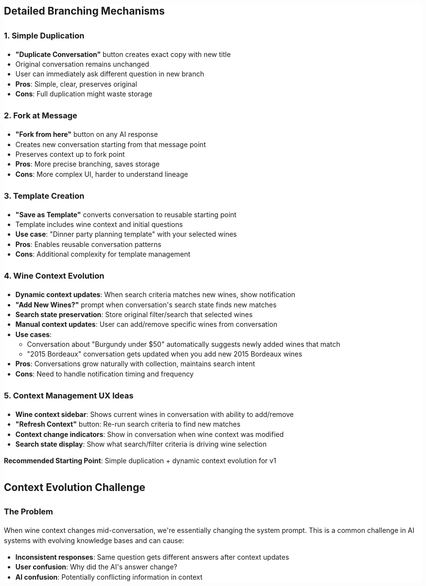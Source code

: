## Detailed Branching Mechanisms

### 1. Simple Duplication
- **"Duplicate Conversation"** button creates exact copy with new title
- Original conversation remains unchanged
- User can immediately ask different question in new branch
- **Pros**: Simple, clear, preserves original
- **Cons**: Full duplication might waste storage

### 2. Fork at Message
- **"Fork from here"** button on any AI response
- Creates new conversation starting from that message point
- Preserves context up to fork point
- **Pros**: More precise branching, saves storage
- **Cons**: More complex UI, harder to understand lineage

### 3. Template Creation
- **"Save as Template"** converts conversation to reusable starting point
- Template includes wine context and initial questions
- **Use case**: "Dinner party planning template" with your selected wines
- **Pros**: Enables reusable conversation patterns
- **Cons**: Additional complexity for template management

### 4. Wine Context Evolution
- **Dynamic context updates**: When search criteria matches new wines, show notification
- **"Add New Wines?"** prompt when conversation's search state finds new matches
- **Search state preservation**: Store original filter/search that selected wines
- **Manual context updates**: User can add/remove specific wines from conversation
- **Use cases**: 
  - Conversation about "Burgundy under $50" automatically suggests newly added wines that match
  - "2015 Bordeaux" conversation gets updated when you add new 2015 Bordeaux wines
- **Pros**: Conversations grow naturally with collection, maintains search intent
- **Cons**: Need to handle notification timing and frequency

### 5. Context Management UX Ideas
- **Wine context sidebar**: Shows current wines in conversation with ability to add/remove
- **"Refresh Context"** button: Re-run search criteria to find new matches
- **Context change indicators**: Show in conversation when wine context was modified
- **Search state display**: Show what search/filter criteria is driving wine selection

**Recommended Starting Point**: Simple duplication + dynamic context evolution for v1

## Context Evolution Challenge

### The Problem
When wine context changes mid-conversation, we're essentially changing the system prompt. This is a common challenge in AI systems with evolving knowledge bases and can cause:
- **Inconsistent responses**: Same question gets different answers after context updates
- **User confusion**: Why did the AI's answer change?
- **AI confusion**: Potentially conflicting information in context
